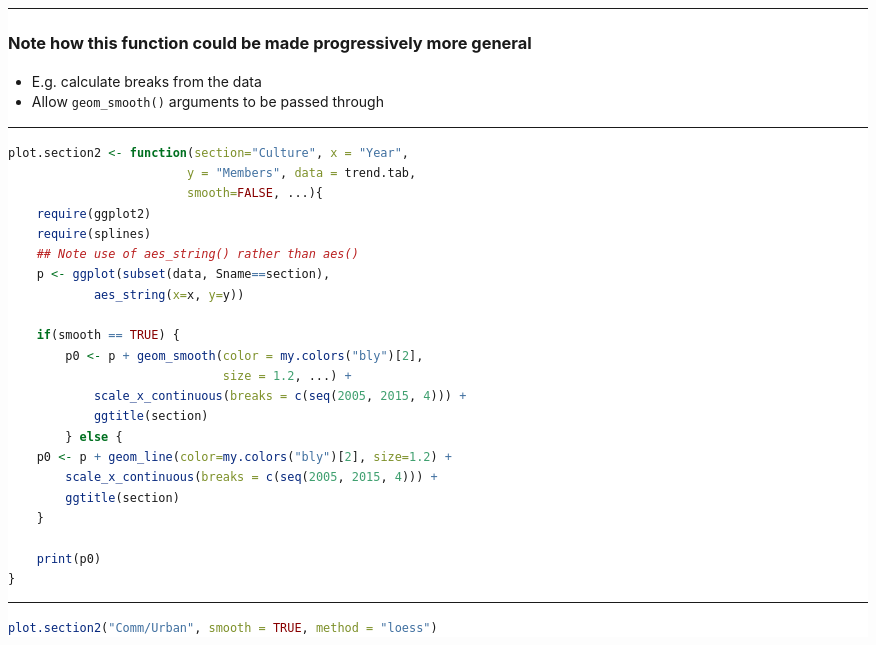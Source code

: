 
---

### Note how this function could be made progressively more general

- E.g. calculate breaks from the data
- Allow `geom_smooth()` arguments to be passed through

---


```r
plot.section2 <- function(section="Culture", x = "Year",
                         y = "Members", data = trend.tab,
                         smooth=FALSE, ...){
    require(ggplot2)
    require(splines)
    ## Note use of aes_string() rather than aes() 
    p <- ggplot(subset(data, Sname==section),
            aes_string(x=x, y=y))

    if(smooth == TRUE) {
        p0 <- p + geom_smooth(color = my.colors("bly")[2],
                              size = 1.2, ...) + 
            scale_x_continuous(breaks = c(seq(2005, 2015, 4))) +
            ggtitle(section)
        } else {
    p0 <- p + geom_line(color=my.colors("bly")[2], size=1.2) +
        scale_x_continuous(breaks = c(seq(2005, 2015, 4))) +
        ggtitle(section)
    }

    print(p0)
}
```

---


```r
plot.section2("Comm/Urban", smooth = TRUE, method = "loess")
```
